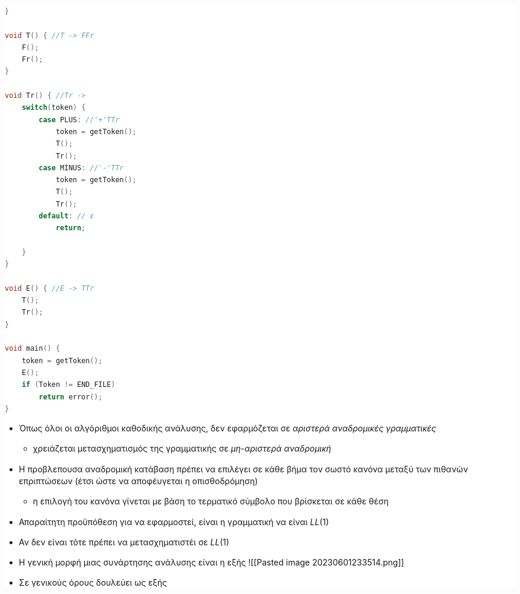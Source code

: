 ```c
}

void T() { //T -> FFr
	F();
	Fr();
}

void Tr() { //Tr ->
	switch(token) {
		case PLUS: //'+'TTr
			token = getToken();
			T();
			Tr();
		case MINUS: //'-'TTr
			token = getToken();
			T();
			Tr();
		default: // ε
			return;
	
	}
}

void E() { //E -> TTr
	T();
	Tr();
}

void main() {
	token = getToken();
	E();
	if (Token != END_FILE)
		return error();
}

```

- Όπως όλοι οι αλγόριθμοι καθοδικής ανάλυσης, δεν εφαρμόζεται σε *αριστερά αναδρομικές γραμματικές*
	- χρειάζεται μετασχηματισμός της γραμματικής σε *μη-αριστερά αναδρομική*
- Η προβλεπουσα αναδρομική κατάβαση πρέπει να επιλέγει σε κάθε βήμα τον σωστό κανόνα μεταξύ των πιθανών επριπτώσεων (έτσι ώστε να αποφέυγεται η οπισθοδρόμηση)
	- η επιλογή του κανόνα γίνεται με βάση το τερματικό σύμβολο που βρίσκεται σε κάθε θέση
- Απαραίτητη προϋπόθεση για να εφαρμοστεί, είναι η γραμματική να είναι $LL(1)$
- Αν δεν είναι τότε πρέπει να μετασχηματιστέι σε $LL(1)$
- Η γενική μορφή μιας συνάρτησης ανάλυσης είναι η εξής
  ![[Pasted image 20230601233514.png]]

- Σε γενικούς όρους δουλεύει ως εξής
